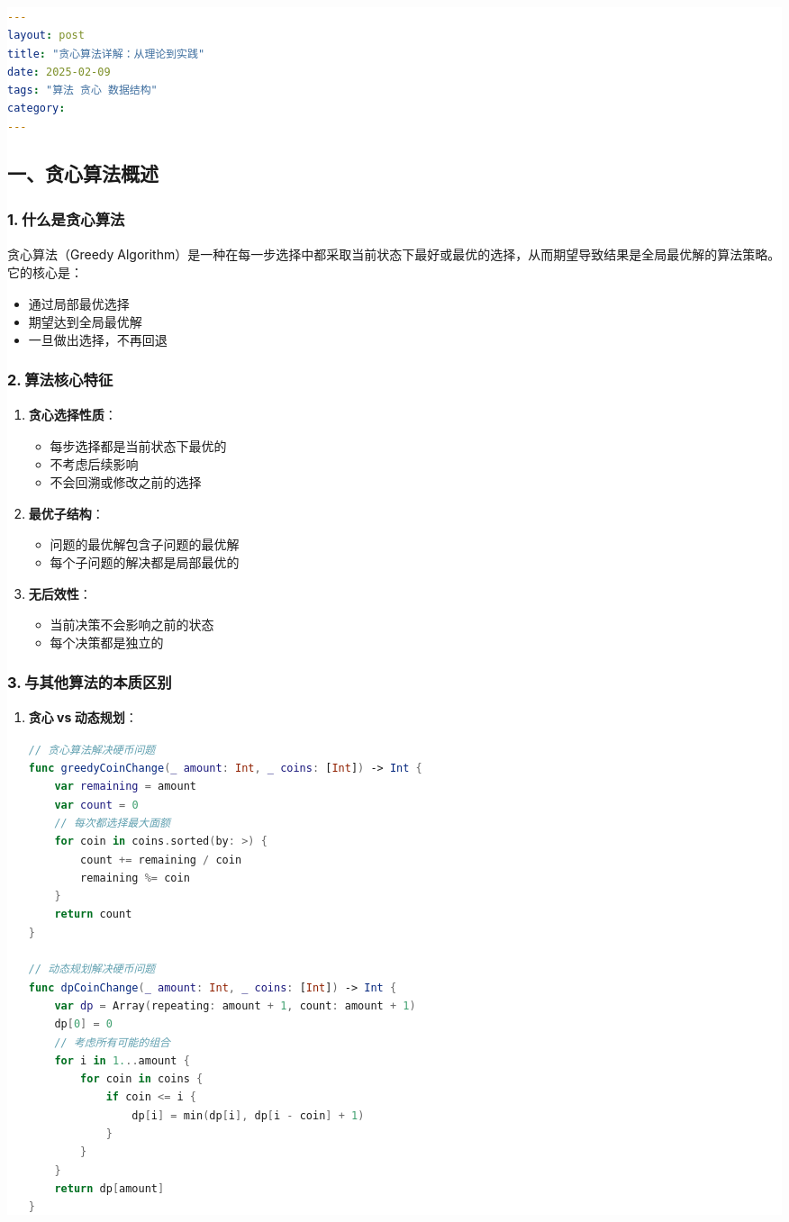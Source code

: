 ```yaml
---
layout: post
title: "贪心算法详解：从理论到实践"
date: 2025-02-09
tags: "算法 贪心 数据结构"
category: 
---
```


## 一、贪心算法概述

### 1. 什么是贪心算法
贪心算法（Greedy Algorithm）是一种在每一步选择中都采取当前状态下最好或最优的选择，从而期望导致结果是全局最优解的算法策略。它的核心是：

- 通过局部最优选择
- 期望达到全局最优解
- 一旦做出选择，不再回退

### 2. 算法核心特征
1. **贪心选择性质**：
   - 每步选择都是当前状态下最优的
   - 不考虑后续影响
   - 不会回溯或修改之前的选择

2. **最优子结构**：
   - 问题的最优解包含子问题的最优解
   - 每个子问题的解决都是局部最优的

3. **无后效性**：
   - 当前决策不会影响之前的状态
   - 每个决策都是独立的

### 3. 与其他算法的本质区别

1. **贪心 vs 动态规划**：
   ```swift
   // 贪心算法解决硬币问题
   func greedyCoinChange(_ amount: Int, _ coins: [Int]) -> Int {
       var remaining = amount
       var count = 0
       // 每次都选择最大面额
       for coin in coins.sorted(by: >) {
           count += remaining / coin
           remaining %= coin
       }
       return count
   }
   
   // 动态规划解决硬币问题
   func dpCoinChange(_ amount: Int, _ coins: [Int]) -> Int {
       var dp = Array(repeating: amount + 1, count: amount + 1)
       dp[0] = 0
       // 考虑所有可能的组合
       for i in 1...amount {
           for coin in coins {
               if coin <= i {
                   dp[i] = min(dp[i], dp[i - coin] + 1)
               }
           }
       }
       return dp[amount]
   }
   ```
